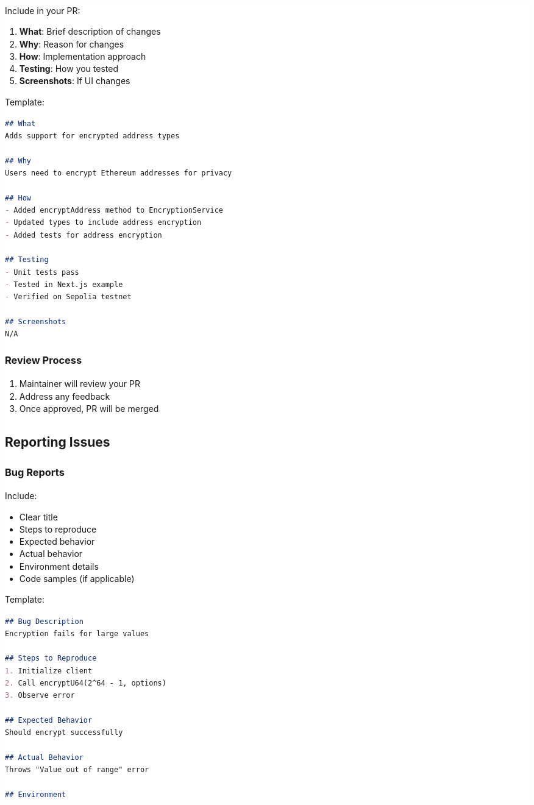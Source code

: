 Include in your PR:

1. **What**: Brief description of changes
2. **Why**: Reason for changes
3. **How**: Implementation approach
4. **Testing**: How you tested
5. **Screenshots**: If UI changes

Template:
```markdown
## What
Adds support for encrypted address types

## Why
Users need to encrypt Ethereum addresses for privacy

## How
- Added encryptAddress method to EncryptionService
- Updated types to include address encryption
- Added tests for address encryption

## Testing
- Unit tests pass
- Tested in Next.js example
- Verified on Sepolia testnet

## Screenshots
N/A
```

### Review Process

1. Maintainer will review your PR
2. Address any feedback
3. Once approved, PR will be merged

## Reporting Issues

### Bug Reports

Include:
- Clear title
- Steps to reproduce
- Expected behavior
- Actual behavior
- Environment details
- Code samples (if applicable)

Template:
```markdown
## Bug Description
Encryption fails for large values

## Steps to Reproduce
1. Initialize client
2. Call encryptU64(2^64 - 1, options)
3. Observe error

## Expected Behavior
Should encrypt successfully

## Actual Behavior
Throws "Value out of range" error

## Environment
```